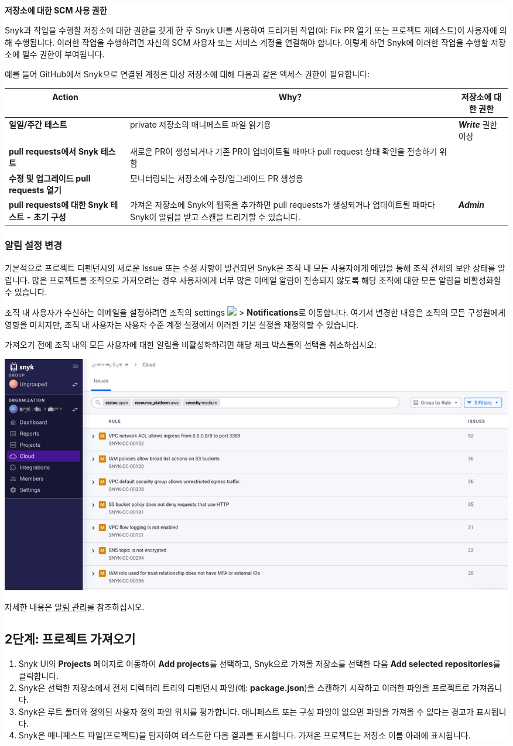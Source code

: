 **저장소에 대한 SCM 사용 권한**

Snyk과 작업을 수행할 저장소에 대한 권한을 갖게 한 후 Snyk UI를 사용하여 트리거된 작업(예: Fix PR 열기 또는 프로젝트 재테스트)이 사용자에 의해 수행됩니다. 이러한 작업을 수행하려면 자신의 SCM 사용자 또는 서비스 계정을 연결해야 합니다. 이렇게 하면 Snyk에 이러한 작업을 수행할 저장소에 필수 권한이 부여됩니다.

예를 들어 GitHub에서 Snyk으로 연결된 계정은 대상 저장소에 대해 다음과 같은 액세스 권한이 필요합니다:

| **Action**                             | **Why?**                                                                             | **저장소에 대한 권한**    |
| -------------------------------------- | ------------------------------------------------------------------------------------ | ----------------- |
| **일일/주간 테스트**                          | private 저장소의 매니페스트 파일 읽기용                                                            | _**Write**_ 권한 이상 |
| **pull requests에서 Snyk 테스트**           | 새로운 PR이 생성되거나 기존 PR이 업데이트될 때마다 pull request 상태 확인을 전송하기 위함                           |                   |
| **수정 및 업그레이드 pull requests 열기**        | 모니터링되는 저장소에 수정/업그레이드 PR 생성용                                                          |                   |
| **pull requests에 대한 Snyk 테스트 - 초기 구성** | 가져온 저장소에 Snyk의 웹훅을 추가하면 pull requests가 생성되거나 업데이트될 때마다 Snyk이 알림을 받고 스캔을 트리거할 수 있습니다. | _**Admin**_       |

### 알림 설정 변경

기본적으로 프로젝트 디펜던시의 새로운 Issue 또는 수정 사항이 발견되면 Snyk은 조직 내 모든 사용자에게 메일을 통해 조직 전체의 보안 상태를 알립니다. 많은 프로젝트를 조직으로 가져오려는 경우 사용자에게 너무 많은 이메일 알림이 전송되지 않도록 해당 조직에 대한 모든 알림을 비활성화할 수 있습니다.

조직 내 사용자가 수신하는 이메일을 설정하려면 조직의 settings ![](../.gitbook/assets/cog\_icon.png) > **Notifications**로 이동합니다. 여기서 변경한 내용은 조직의 모든 구성원에게 영향을 미치지만, 조직 내 사용자는 사용자 수준 계정 설정에서 이러한 기본 설정을 재정의할 수 있습니다.

가져오기 전에 조직 내의 모든 사용자에 대한 알림을 비활성화하려면 해당 체크 박스들의 선택을 취소하십시오:

![](<../.gitbook/assets/image (58).png>)

자세한 내용은 [알림 관리](broken-reference)를 참조하십시오.

## 2단계: 프로젝트 가져오기

1. Snyk UI의 **Projects** 페이지로 이동하여 **Add projects**를 선택하고, Snyk으로 가져올 저장소를 선택한 다음 **Add selected repositories**를 클릭합니다.
2. Snyk은 선택한 저장소에서 전체 디렉터리 트리의 디펜던시 파일(예: **package.json**)을 스캔하기 시작하고 이러한 파일을 프로젝트로 가져옵니다.
3. Snyk은 루트 폴더와 정의된 사용자 정의 파일 위치를 평가합니다. 매니페스트 또는 구성 파일이 없으면 파일을 가져올 수 없다는 경고가 표시됩니다.
4. Snyk은 매니페스트 파일(프로젝트)을 탐지하여 테스트한 다음 결과를 표시합니다. 가져온 프로젝트는 저장소 이름 아래에 표시됩니다.
